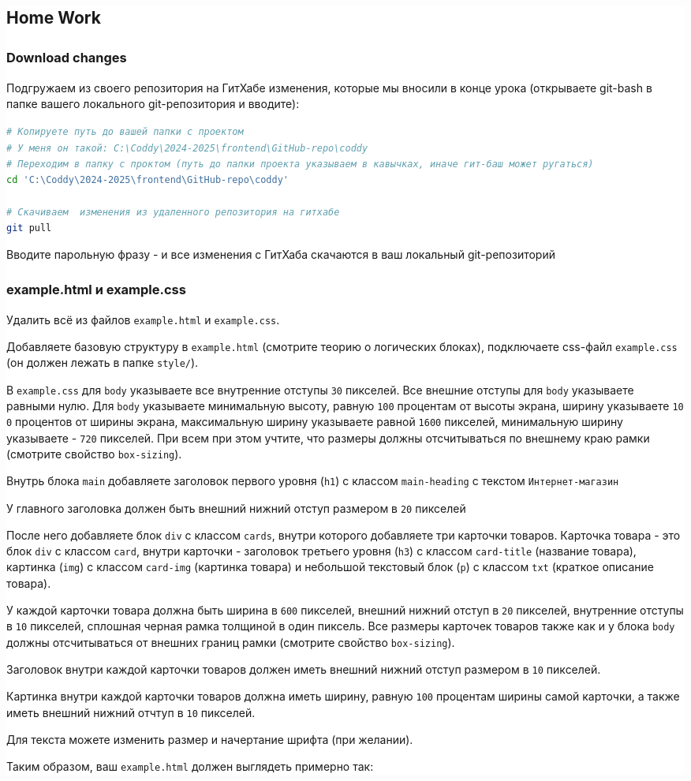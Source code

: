 ## Home Work

### Download changes
Подгружаем из своего репозитория на ГитХабе изменения, которые мы вносили в конце урока (открываете git-bash в папке вашего локального git-репозитория и вводите):
```bash
# Копируете путь до вашей папки с проектом
# У меня он такой: C:\Coddy\2024-2025\frontend\GitHub-repo\coddy
# Переходим в папку с проктом (путь до папки проекта указываем в кавычках, иначе гит-баш может ругаться)
cd 'C:\Coddy\2024-2025\frontend\GitHub-repo\coddy'

# Скачиваем  изменения из удаленного репозитория на гитхабе
git pull
```
Вводите парольную фразу - и все изменения с ГитХаба скачаются в ваш локальный git-репозиторий

### example.html и example.css
Удалить всё из файлов `example.html` и `example.css`.

Добавляете базовую структуру в `example.html` (смотрите теорию о логических блоках), подключаете css-файл `example.css` (он должен лежать в папке `style/`).

В `example.css` для `body` указываете все внутренние отступы `30` пикселей. Все внешние отступы для `body` указываете равными нулю. Для `body` указываете минимальную высоту, равную `100` процентам от высоты экрана, ширину указываете `100` процентов от ширины экрана, максимальную ширину указываете равной `1600` пикселей, минимальную ширину указываете - `720` пикселей. При всем при этом учтите, что размеры должны отсчитываться по внешнему краю рамки (смотрите свойство `box-sizing`).

Внутрь блока `main` добавляете заголовок первого уровня (`h1`) с классом `main-heading` с текстом `Интернет-магазин`

У главного заголовка должен быть внешний нижний отступ размером в `20` пикселей

После него добавляете блок `div` с классом `cards`, внутри которого добавляете три карточки товаров. Карточка товара - это блок `div` с классом `card`, внутри карточки - заголовок третьего уровня (`h3`) с классом `card-title` (название товара), картинка (`img`) с классом `card-img` (картинка товара) и небольшой текстовый блок (`p`) с классом `txt` (краткое описание товара).

У каждой карточки товара должна быть ширина в `600` пикселей, внешний нижний отступ в `20` пикселей, внутренние отступы в `10` пикселей, сплошная черная рамка толщиной в один пиксель. Все размеры карточек товаров также как и у блока `body` должны отсчитываться от внешних границ рамки (смотрите свойство `box-sizing`).

Заголовок внутри каждой карточки товаров должен иметь внешний нижний отступ размером в `10` пикселей.

Картинка внутри каждой карточки товаров должна иметь ширину, равную `100` процентам ширины самой карточки, а также иметь внешний нижний отчтуп в `10` пикселей.

Для текста можете изменить размер и начертание шрифта (при желании).

Таким образом, ваш `example.html` должен выглядеть примерно так: